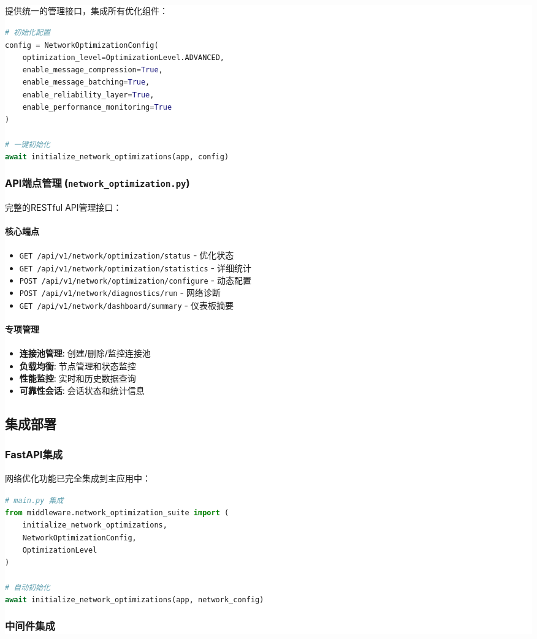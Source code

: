 提供统一的管理接口，集成所有优化组件：

```python
# 初始化配置
config = NetworkOptimizationConfig(
    optimization_level=OptimizationLevel.ADVANCED,
    enable_message_compression=True,
    enable_message_batching=True,
    enable_reliability_layer=True,
    enable_performance_monitoring=True
)

# 一键初始化
await initialize_network_optimizations(app, config)
```

### API端点管理 (`network_optimization.py`)

完整的RESTful API管理接口：

#### 核心端点
- `GET /api/v1/network/optimization/status` - 优化状态
- `GET /api/v1/network/optimization/statistics` - 详细统计
- `POST /api/v1/network/optimization/configure` - 动态配置
- `POST /api/v1/network/diagnostics/run` - 网络诊断
- `GET /api/v1/network/dashboard/summary` - 仪表板摘要

#### 专项管理
- **连接池管理**: 创建/删除/监控连接池
- **负载均衡**: 节点管理和状态监控  
- **性能监控**: 实时和历史数据查询
- **可靠性会话**: 会话状态和统计信息

## 集成部署

### FastAPI集成

网络优化功能已完全集成到主应用中：

```python
# main.py 集成
from middleware.network_optimization_suite import (
    initialize_network_optimizations,
    NetworkOptimizationConfig,
    OptimizationLevel
)

# 自动初始化
await initialize_network_optimizations(app, network_config)
```

### 中间件集成
